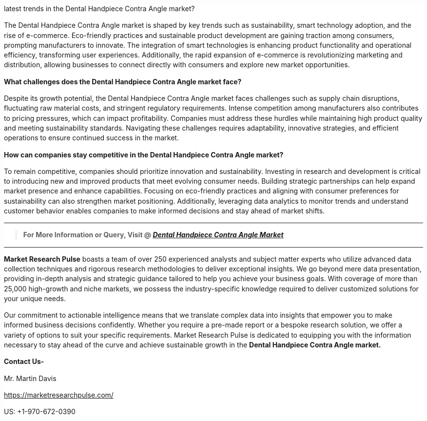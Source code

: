 latest trends in the Dental Handpiece Contra Angle market?</strong></p><p>The Dental Handpiece Contra Angle market is shaped by key trends such as sustainability, smart technology adoption, and the rise of e-commerce. Eco-friendly practices and sustainable product development are gaining traction among consumers, prompting manufacturers to innovate. The integration of smart technologies is enhancing product functionality and operational efficiency, transforming user experiences. Additionally, the rapid expansion of e-commerce is revolutionizing marketing and distribution, allowing businesses to connect directly with consumers and explore new market opportunities.</p><p><strong>What challenges does the Dental Handpiece Contra Angle market face?</strong></p><p>Despite its growth potential, the Dental Handpiece Contra Angle market faces challenges such as supply chain disruptions, fluctuating raw material costs, and stringent regulatory requirements. Intense competition among manufacturers also contributes to pricing pressures, which can impact profitability. Companies must address these hurdles while maintaining high product quality and meeting sustainability standards. Navigating these challenges requires adaptability, innovative strategies, and efficient operations to ensure continued success in the market.</p><p><strong>How can companies stay competitive in the Dental Handpiece Contra Angle market?</strong></p><p>To remain competitive, companies should prioritize innovation and sustainability. Investing in research and development is critical to introducing new and improved products that meet evolving consumer needs. Building strategic partnerships can help expand market presence and enhance capabilities. Focusing on eco-friendly practices and aligning with consumer preferences for sustainability can also strengthen market positioning. Additionally, leveraging data analytics to monitor trends and understand customer behavior enables companies to make informed decisions and stay ahead of market shifts.</p><hr /><blockquote><p><strong>For More Information or Query, Visit @&nbsp;<em><a href="https://marketresearchpulse.com/report/123907/dental-handpiece-contra-angle-market?utm_source=Linkedin&utm_medium=022">Dental Handpiece Contra Angle Market</a></em></strong></p></blockquote><hr /><p><strong>Market Research Pulse</strong> boasts a team of over 250 experienced analysts and subject matter experts who utilize advanced data collection techniques and rigorous research methodologies to deliver exceptional insights. We go beyond mere data presentation, providing in-depth analysis and strategic guidance tailored to help you achieve your business goals. With coverage of more than 25,000 high-growth and niche markets, we possess the industry-specific knowledge required to deliver customized solutions for your unique needs.</p><p>Our commitment to actionable intelligence means that we translate complex data into insights that empower you to make informed business decisions confidently. Whether you require a pre-made report or a bespoke research solution, we offer a variety of options to suit your specific requirements. Market Research Pulse is dedicated to equipping you with the information necessary to stay ahead of the curve and achieve sustainable growth in the <strong>Dental Handpiece Contra Angle market.</strong></p><p><strong>Contact Us-</strong></p><p>Mr. Martin Davis</p><p>https://marketresearchpulse.com/</p><p>US: +1-970-672-0390</p>

